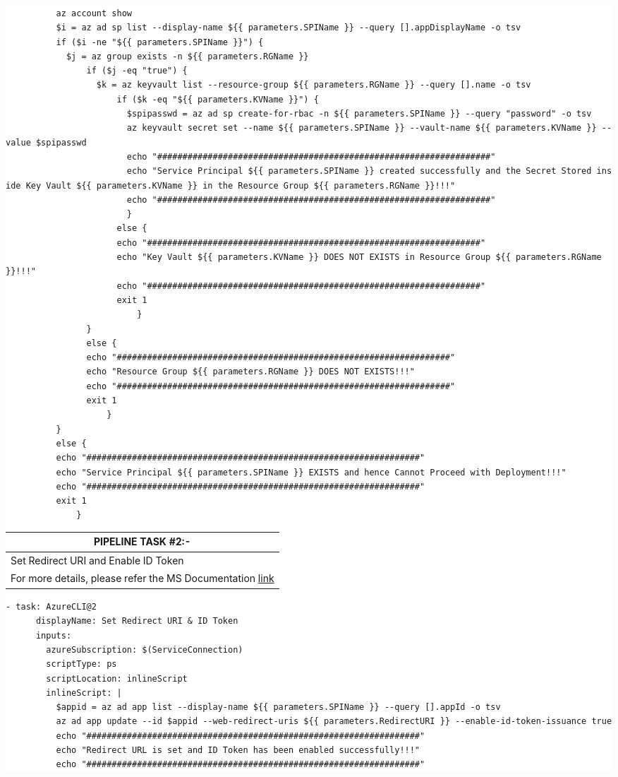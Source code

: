 ```
          az account show
          $i = az ad sp list --display-name ${{ parameters.SPIName }} --query [].appDisplayName -o tsv
          if ($i -ne "${{ parameters.SPIName }}") {
            $j = az group exists -n ${{ parameters.RGName }}
                if ($j -eq "true") {
                  $k = az keyvault list --resource-group ${{ parameters.RGName }} --query [].name -o tsv		
                      if ($k -eq "${{ parameters.KVName }}") {
                        $spipasswd = az ad sp create-for-rbac -n ${{ parameters.SPIName }} --query "password" -o tsv
                        az keyvault secret set --name ${{ parameters.SPIName }} --vault-name ${{ parameters.KVName }} --value $spipasswd
                        echo "##################################################################"
                        echo "Service Principal ${{ parameters.SPIName }} created successfully and the Secret Stored inside Key Vault ${{ parameters.KVName }} in the Resource Group ${{ parameters.RGName }}!!!"
                        echo "##################################################################"
                        }				
                      else {
                      echo "##################################################################"
                      echo "Key Vault ${{ parameters.KVName }} DOES NOT EXISTS in Resource Group ${{ parameters.RGName }}!!!"
                      echo "##################################################################"
                      exit 1
                          }
                }
                else {
                echo "##################################################################"
                echo "Resource Group ${{ parameters.RGName }} DOES NOT EXISTS!!!"
                echo "##################################################################"
                exit 1
                    }
          }
          else {
          echo "##################################################################"
          echo "Service Principal ${{ parameters.SPIName }} EXISTS and hence Cannot Proceed with Deployment!!!"
          echo "##################################################################"
          exit 1
              }
```

| PIPELINE TASK #2:- |
| --------- |
| Set Redirect URI and Enable ID Token |
| For more details, please refer the MS Documentation [link](https://learn.microsoft.com/en-us/cli/azure/ad/app?view=azure-cli-latest#az-ad-app-update) |

```
- task: AzureCLI@2
      displayName: Set Redirect URI & ID Token
      inputs:
        azureSubscription: $(ServiceConnection)
        scriptType: ps
        scriptLocation: inlineScript
        inlineScript: |
          $appid = az ad app list --display-name ${{ parameters.SPIName }} --query [].appId -o tsv
          az ad app update --id $appid --web-redirect-uris ${{ parameters.RedirectURI }} --enable-id-token-issuance true
          echo "##################################################################"
          echo "Redirect URL is set and ID Token has been enabled successfully!!!"
          echo "##################################################################"
```